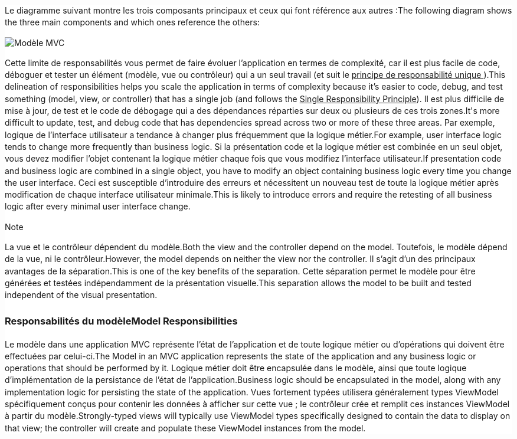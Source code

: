 <span data-ttu-id="cc0f8-111">Le diagramme suivant montre les trois composants principaux et ceux qui font référence aux autres :</span><span class="sxs-lookup"><span data-stu-id="cc0f8-111">The following diagram shows the three main components and which ones reference the others:</span></span>

![Modèle MVC](overview/_static/mvc.png)

<span data-ttu-id="cc0f8-113">Cette limite de responsabilités vous permet de faire évoluer l’application en termes de complexité, car il est plus facile de code, déboguer et tester un élément (modèle, vue ou contrôleur) qui a un seul travail (et suit le [principe de responsabilité unique ](http://deviq.com/single-responsibility-principle/)).</span><span class="sxs-lookup"><span data-stu-id="cc0f8-113">This delineation of responsibilities helps you scale the application in terms of complexity because it’s easier to code, debug, and test something (model, view, or controller) that has a single job (and follows the [Single Responsibility Principle](http://deviq.com/single-responsibility-principle/)).</span></span> <span data-ttu-id="cc0f8-114">Il est plus difficile de mise à jour, de test et le code de débogage qui a des dépendances réparties sur deux ou plusieurs de ces trois zones.</span><span class="sxs-lookup"><span data-stu-id="cc0f8-114">It's more difficult to update, test, and debug code that has dependencies spread across two or more of these three areas.</span></span> <span data-ttu-id="cc0f8-115">Par exemple, logique de l’interface utilisateur a tendance à changer plus fréquemment que la logique métier.</span><span class="sxs-lookup"><span data-stu-id="cc0f8-115">For example, user interface logic tends to change more frequently than business logic.</span></span> <span data-ttu-id="cc0f8-116">Si la présentation code et la logique métier est combinée en un seul objet, vous devez modifier l’objet contenant la logique métier chaque fois que vous modifiez l’interface utilisateur.</span><span class="sxs-lookup"><span data-stu-id="cc0f8-116">If presentation code and business logic are combined in a single object, you have to modify an object containing business logic every time you change the user interface.</span></span> <span data-ttu-id="cc0f8-117">Ceci est susceptible d’introduire des erreurs et nécessitent un nouveau test de toute la logique métier après modification de chaque interface utilisateur minimale.</span><span class="sxs-lookup"><span data-stu-id="cc0f8-117">This is likely to introduce errors and require the retesting of all business logic after every minimal user interface change.</span></span>

> [!NOTE]
> <span data-ttu-id="cc0f8-118">La vue et le contrôleur dépendent du modèle.</span><span class="sxs-lookup"><span data-stu-id="cc0f8-118">Both the view and the controller depend on the model.</span></span> <span data-ttu-id="cc0f8-119">Toutefois, le modèle dépend de la vue, ni le contrôleur.</span><span class="sxs-lookup"><span data-stu-id="cc0f8-119">However, the model depends on neither the view nor the controller.</span></span> <span data-ttu-id="cc0f8-120">Il s’agit d’un des principaux avantages de la séparation.</span><span class="sxs-lookup"><span data-stu-id="cc0f8-120">This is one of the key benefits of the separation.</span></span> <span data-ttu-id="cc0f8-121">Cette séparation permet le modèle pour être générées et testées indépendamment de la présentation visuelle.</span><span class="sxs-lookup"><span data-stu-id="cc0f8-121">This separation allows the model to be built and tested independent of the visual presentation.</span></span>

### <a name="model-responsibilities"></a><span data-ttu-id="cc0f8-122">Responsabilités du modèle</span><span class="sxs-lookup"><span data-stu-id="cc0f8-122">Model Responsibilities</span></span>

<span data-ttu-id="cc0f8-123">Le modèle dans une application MVC représente l’état de l’application et de toute logique métier ou d’opérations qui doivent être effectuées par celui-ci.</span><span class="sxs-lookup"><span data-stu-id="cc0f8-123">The Model in an MVC application represents the state of the application and any business logic or operations that should be performed by it.</span></span> <span data-ttu-id="cc0f8-124">Logique métier doit être encapsulée dans le modèle, ainsi que toute logique d’implémentation de la persistance de l’état de l’application.</span><span class="sxs-lookup"><span data-stu-id="cc0f8-124">Business logic should be encapsulated in the model, along with any implementation logic for persisting the state of the application.</span></span> <span data-ttu-id="cc0f8-125">Vues fortement typées utilisera généralement types ViewModel spécifiquement conçus pour contenir les données à afficher sur cette vue ; le contrôleur crée et remplit ces instances ViewModel à partir du modèle.</span><span class="sxs-lookup"><span data-stu-id="cc0f8-125">Strongly-typed views will typically use ViewModel types specifically designed to contain the data to display on that view; the controller will create and populate these ViewModel instances from the model.</span></span>
